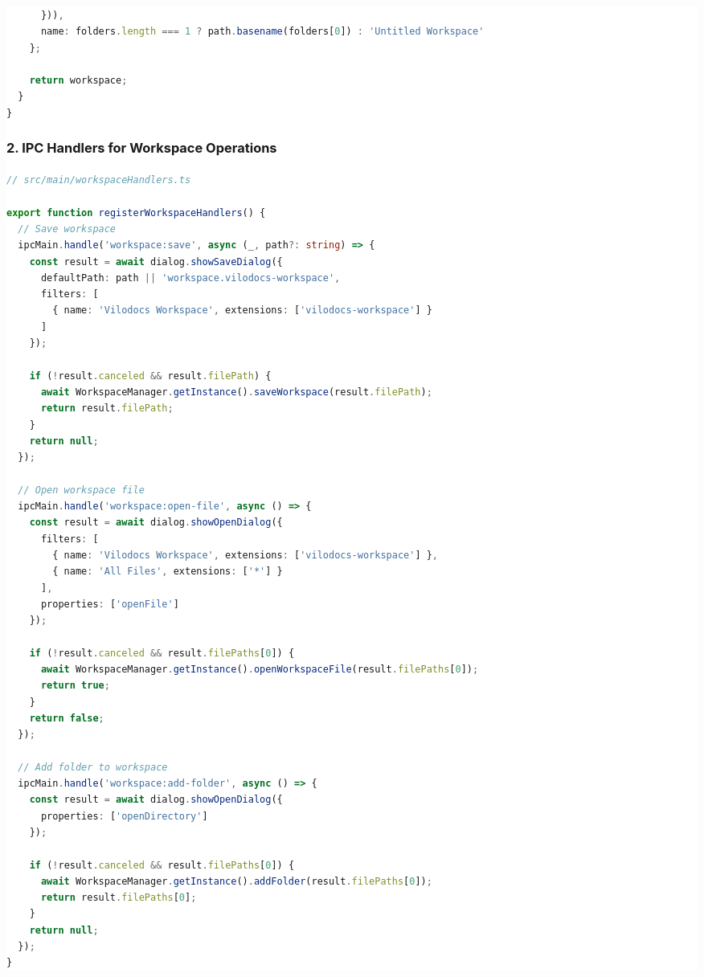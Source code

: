 ```typescript
      })),
      name: folders.length === 1 ? path.basename(folders[0]) : 'Untitled Workspace'
    };
    
    return workspace;
  }
}
```

### 2. IPC Handlers for Workspace Operations

```typescript
// src/main/workspaceHandlers.ts

export function registerWorkspaceHandlers() {
  // Save workspace
  ipcMain.handle('workspace:save', async (_, path?: string) => {
    const result = await dialog.showSaveDialog({
      defaultPath: path || 'workspace.vilodocs-workspace',
      filters: [
        { name: 'Vilodocs Workspace', extensions: ['vilodocs-workspace'] }
      ]
    });
    
    if (!result.canceled && result.filePath) {
      await WorkspaceManager.getInstance().saveWorkspace(result.filePath);
      return result.filePath;
    }
    return null;
  });
  
  // Open workspace file
  ipcMain.handle('workspace:open-file', async () => {
    const result = await dialog.showOpenDialog({
      filters: [
        { name: 'Vilodocs Workspace', extensions: ['vilodocs-workspace'] },
        { name: 'All Files', extensions: ['*'] }
      ],
      properties: ['openFile']
    });
    
    if (!result.canceled && result.filePaths[0]) {
      await WorkspaceManager.getInstance().openWorkspaceFile(result.filePaths[0]);
      return true;
    }
    return false;
  });
  
  // Add folder to workspace
  ipcMain.handle('workspace:add-folder', async () => {
    const result = await dialog.showOpenDialog({
      properties: ['openDirectory']
    });
    
    if (!result.canceled && result.filePaths[0]) {
      await WorkspaceManager.getInstance().addFolder(result.filePaths[0]);
      return result.filePaths[0];
    }
    return null;
  });
}
```
